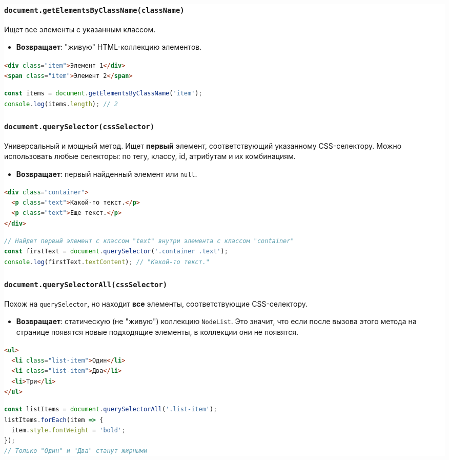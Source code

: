 ### `document.getElementsByClassName(className)`

Ищет все элементы с указанным классом.

- **Возвращает**: "живую" HTML-коллекцию элементов.

```html
<div class="item">Элемент 1</div>
<span class="item">Элемент 2</span>
```

```javascript
const items = document.getElementsByClassName('item');
console.log(items.length); // 2
```

### `document.querySelector(cssSelector)`

Универсальный и мощный метод. Ищет **первый** элемент, соответствующий указанному CSS-селектору. Можно использовать любые селекторы: по тегу, классу, id, атрибутам и их комбинациям.

- **Возвращает**: первый найденный элемент или `null`.

```html
<div class="container">
  <p class="text">Какой-то текст.</p>
  <p class="text">Еще текст.</p>
</div>
```

```javascript
// Найдет первый элемент с классом "text" внутри элемента с классом "container"
const firstText = document.querySelector('.container .text');
console.log(firstText.textContent); // "Какой-то текст."
```

### `document.querySelectorAll(cssSelector)`

Похож на `querySelector`, но находит **все** элементы, соответствующие CSS-селектору.

- **Возвращает**: статическую (не "живую") коллекцию `NodeList`. Это значит, что если после вызова этого метода на странице появятся новые подходящие элементы, в коллекции они не появятся.

```html
<ul>
  <li class="list-item">Один</li>
  <li class="list-item">Два</li>
  <li>Три</li>
</ul>
```

```javascript
const listItems = document.querySelectorAll('.list-item');
listItems.forEach(item => {
  item.style.fontWeight = 'bold';
});
// Только "Один" и "Два" станут жирными
```
